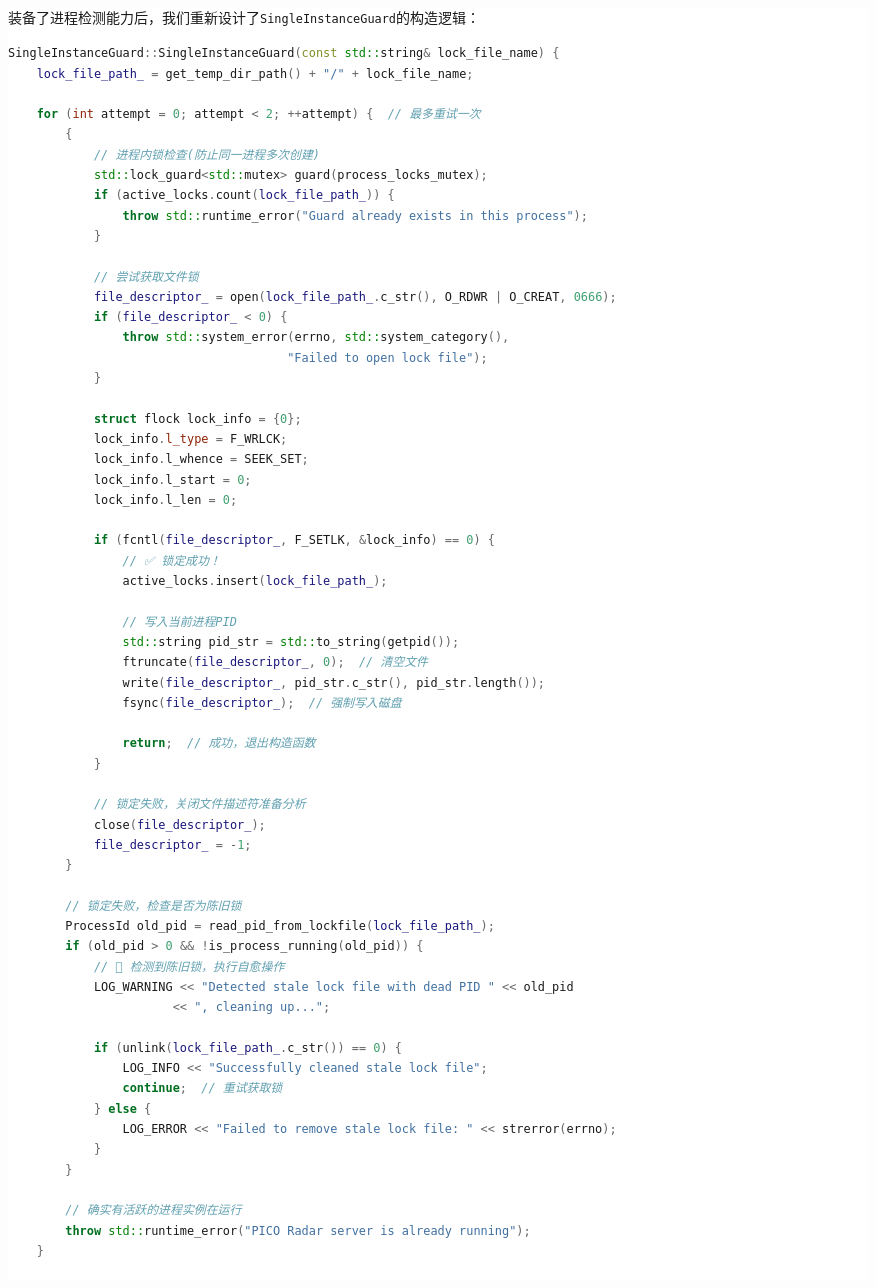 装备了进程检测能力后，我们重新设计了`SingleInstanceGuard`的构造逻辑：

```cpp
SingleInstanceGuard::SingleInstanceGuard(const std::string& lock_file_name) {
    lock_file_path_ = get_temp_dir_path() + "/" + lock_file_name;
    
    for (int attempt = 0; attempt < 2; ++attempt) {  // 最多重试一次
        {
            // 进程内锁检查(防止同一进程多次创建)
            std::lock_guard<std::mutex> guard(process_locks_mutex);
            if (active_locks.count(lock_file_path_)) {
                throw std::runtime_error("Guard already exists in this process");
            }
            
            // 尝试获取文件锁
            file_descriptor_ = open(lock_file_path_.c_str(), O_RDWR | O_CREAT, 0666);
            if (file_descriptor_ < 0) {
                throw std::system_error(errno, std::system_category(), 
                                       "Failed to open lock file");
            }
            
            struct flock lock_info = {0};
            lock_info.l_type = F_WRLCK;
            lock_info.l_whence = SEEK_SET;
            lock_info.l_start = 0;
            lock_info.l_len = 0;
            
            if (fcntl(file_descriptor_, F_SETLK, &lock_info) == 0) {
                // ✅ 锁定成功！
                active_locks.insert(lock_file_path_);
                
                // 写入当前进程PID
                std::string pid_str = std::to_string(getpid());
                ftruncate(file_descriptor_, 0);  // 清空文件
                write(file_descriptor_, pid_str.c_str(), pid_str.length());
                fsync(file_descriptor_);  // 强制写入磁盘
                
                return;  // 成功，退出构造函数
            }
            
            // 锁定失败，关闭文件描述符准备分析
            close(file_descriptor_);
            file_descriptor_ = -1;
        }
        
        // 锁定失败，检查是否为陈旧锁
        ProcessId old_pid = read_pid_from_lockfile(lock_file_path_);
        if (old_pid > 0 && !is_process_running(old_pid)) {
            // 🔧 检测到陈旧锁，执行自愈操作
            LOG_WARNING << "Detected stale lock file with dead PID " << old_pid 
                       << ", cleaning up...";
            
            if (unlink(lock_file_path_.c_str()) == 0) {
                LOG_INFO << "Successfully cleaned stale lock file";
                continue;  // 重试获取锁
            } else {
                LOG_ERROR << "Failed to remove stale lock file: " << strerror(errno);
            }
        }
        
        // 确实有活跃的进程实例在运行
        throw std::runtime_error("PICO Radar server is already running");
    }
    
```